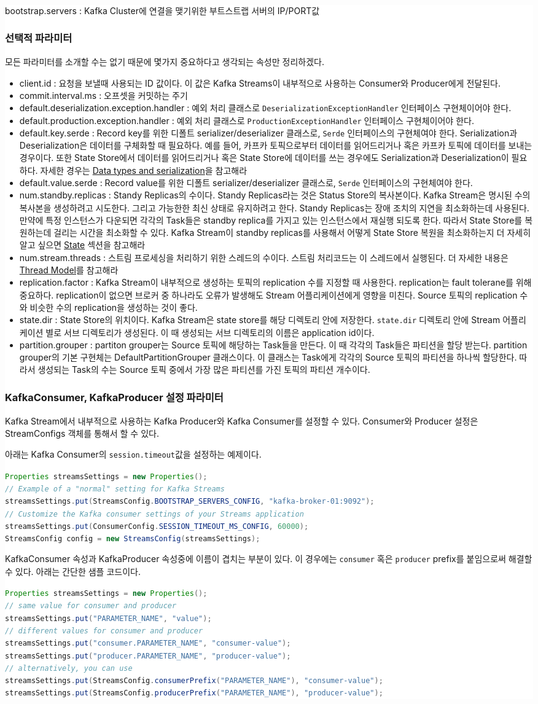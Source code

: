 bootstrap.servers : Kafka Cluster에 연결을 맺기위한 부트스트랩 서버의 IP/PORT값

### 선택적 파라미터
모든 파라미터를 소개할 수는 없기 때문에 몇가지 중요하다고 생각되는 속성만 정리하겠다.

* client.id : 요청을 보낼때 사용되는 ID 값이다. 이 값은 Kafka Streams이 내부적으로 사용하는 Consumer와 Producer에게 전달된다.
* commit.interval.ms : 오프셋을 커밋하는 주기
* default.deserialization.exception.handler	: 예외 처리 클래스로 `DeserializationExceptionHandler` 인터페이스 구현체이어야 한다.
* default.production.exception.handler : 예외 처리 클래스로 `ProductionExceptionHandler` 인터페이스 구현체이어야 한다.
* default.key.serde : Record key를 위한 디폴트 serializer/deserializer 클래스로, `Serde` 인터페이스의 구현체여야 한다. Serialization과 Deserialization은 데이터를 구체화할 때 필요하다. 예를 들어, 카프카 토픽으로부터 데이터를 읽어드리거나 혹은 카프카 토픽에 데이터를 보내는 경우이다. 또한 State Store에서 데이터를 읽어드리거나 혹은 State Store에 데이터를 쓰는 경우에도 Serialization과 Deserialization이 필요하다. 자세한 경우는 [Data types and serialization](https://kafka.apache.org/11/documentation/streams/developer-guide/datatypes.html#streams-developer-guide-serdes)을 참고해라
* default.value.serde : Record value를 위한 디폴트 serializer/deserializer 클래스로, `Serde` 인터페이스의 구현체여야 한다.
* num.standby.replicas : Standy Replicas의 수이다. Standy Replicas라는 것은 Status Store의 복사본이다. Kafka Stream은 명시된 수의 복사본을 생성하려고 시도한다. 그리고 가능한한 최신 상태로 유지하려고 한다. Standy Replicas는 장애 조치의 지연을 최소화하는데 사용된다. 만약에 특정 인스턴스가 다운되면 각각의 Task들은 standby replica를 가지고 있는 인스턴스에서 재실행 되도록 한다. 따라서 State Store를 복원하는데 걸리는 시간을 최소화할 수 있다. Kafka Stream이 standby replicas를 사용해서 어떻게 State Store 복원을 최소화하는지 더 자세히 알고 싶으면 [State](https://kafka.apache.org/11/documentation/streams/architecture.html#streams-architecture-state) 섹션을 참고해라
* num.stream.threads : 스트림 프로세싱을 처리하기 위한 스레드의 수이다. 스트림 처리코드는 이 스레드에서 실행된다. 더 자세한 내용은 [Thread Model](https://kafka.apache.org/11/documentation/streams/architecture.html#streams-architecture-state)를 참고해라
* replication.factor : Kafka Stream이 내부적으로 생성하는 토픽의 replication 수를 지정할 때 사용한다. replication는 fault tolerane를 위해 중요하다. replication이 없으면 브로커 중 하나라도 오류가 발생해도 Stream 어플리케이션에게 영향을 미친다. Source 토픽의 replication 수와 비슷한 수의 replication을 생성하는 것이 좋다.
* state.dir	: State Store의 위치이다. Kafka Stream은 state store를 해당 디렉토리 안에 저장한다. `state.dir` 디렉토리 안에 Stream 어플리케이션 별로 서브 디렉토리가 생성된다. 이 때 생성되는 서브 디렉토리의 이름은 application id이다. 
* partition.grouper : partiton grouper는 Source 토픽에 해당하는 Task들을 만든다.  이 때 각각의 Task들은 파티션을 할당 받는다. partition grouper의 기본 구현체는 DefaultPartitionGrouper 클래스이다. 이 클래스는 Task에게 각각의 Source 토픽의 파티션을 하나씩 할당한다. 따라서 생성되는 Task의 수는 Source 토픽 중에서 가장 많은 파티션를 가진 토픽의 파티션 개수이다.

### KafkaConsumer, KafkaProducer 설정 파라미터
Kafka Stream에서 내부적으로 사용하는 Kafka Producer와 Kafka Consumer를 설정할 수 있다. Consumer와 Producer 설정은 StreamConfigs 객체를 통해서 할 수 있다.

아래는 Kafka Consumer의 `session.timeout`값을 설정하는 예제이다.

``` java
Properties streamsSettings = new Properties();
// Example of a "normal" setting for Kafka Streams
streamsSettings.put(StreamsConfig.BOOTSTRAP_SERVERS_CONFIG, "kafka-broker-01:9092");
// Customize the Kafka consumer settings of your Streams application
streamsSettings.put(ConsumerConfig.SESSION_TIMEOUT_MS_CONFIG, 60000);
StreamsConfig config = new StreamsConfig(streamsSettings);
```

KafkaConsumer 속성과 KafkaProducer 속성중에 이름이 겹치는 부분이 있다. 이 경우에는 `consumer` 혹은 `producer` prefix를 붙임으로써 해결할 수 있다. 아래는 간단한 샘플 코드이다.

``` java
Properties streamsSettings = new Properties();
// same value for consumer and producer
streamsSettings.put("PARAMETER_NAME", "value");
// different values for consumer and producer
streamsSettings.put("consumer.PARAMETER_NAME", "consumer-value");
streamsSettings.put("producer.PARAMETER_NAME", "producer-value");
// alternatively, you can use
streamsSettings.put(StreamsConfig.consumerPrefix("PARAMETER_NAME"), "consumer-value");
streamsSettings.put(StreamsConfig.producerPrefix("PARAMETER_NAME"), "producer-value");
```
